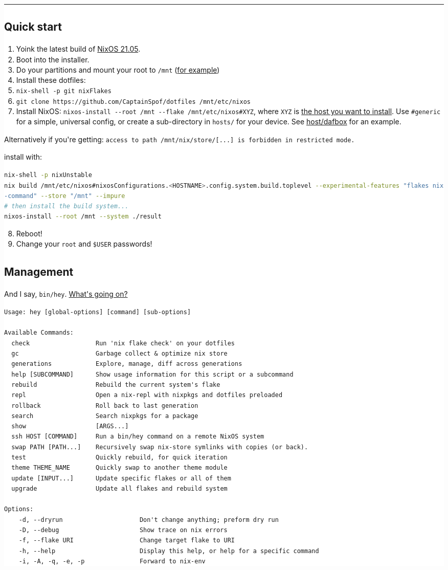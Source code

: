 -----

## Quick start

1. Yoink the latest build of [NixOS 21.05][nixos].
2. Boot into the installer.
3. Do your partitions and mount your root to `/mnt` ([for example](hosts/dafbox/README.org))
4. Install these dotfiles:
5. `nix-shell -p git nixFlakes`
6. `git clone https://github.com/CaptainSpof/dotfiles /mnt/etc/nixos`
7. Install NixOS: `nixos-install --root /mnt --flake /mnt/etc/nixos#XYZ`, where
   `XYZ` is [the host you want to install](hosts/).  Use `#generic` for a
   simple, universal config, or create a sub-directory in `hosts/` for your device. See [host/dafbox] for an example.

Alternatively if you're getting:
`access to path /mnt/nix/store/[...] is forbidden in restricted mode.`

install with:
``` sh
nix-shell -p nixUnstable
nix build /mnt/etc/nixos#nixosConfigurations.<HOSTNAME>.config.system.build.toplevel --experimental-features "flakes nix-command" --store "/mnt" --impure
# then install the build system...
nixos-install --root /mnt --system ./result
```
8. Reboot!
9. Change your `root` and `$USER` passwords!

## Management

And I say, `bin/hey`. [What's going on?](http://hemansings.com/)

```
Usage: hey [global-options] [command] [sub-options]

Available Commands:
  check                  Run 'nix flake check' on your dotfiles
  gc                     Garbage collect & optimize nix store
  generations            Explore, manage, diff across generations
  help [SUBCOMMAND]      Show usage information for this script or a subcommand
  rebuild                Rebuild the current system's flake
  repl                   Open a nix-repl with nixpkgs and dotfiles preloaded
  rollback               Roll back to last generation
  search                 Search nixpkgs for a package
  show                   [ARGS...]
  ssh HOST [COMMAND]     Run a bin/hey command on a remote NixOS system
  swap PATH [PATH...]    Recursively swap nix-store symlinks with copies (or back).
  test                   Quickly rebuild, for quick iteration
  theme THEME_NAME       Quickly swap to another theme module
  update [INPUT...]      Update specific flakes or all of them
  upgrade                Update all flakes and rebuild system

Options:
    -d, --dryrun                     Don't change anything; preform dry run
    -D, --debug                      Show trace on nix errors
    -f, --flake URI                  Change target flake to URI
    -h, --help                       Display this help, or help for a specific command
    -i, -A, -q, -e, -p               Forward to nix-env
```


[doom-emacs]: https://github.com/hlissner/doom-emacs
[vim]: https://github.com/hlissner/.vim
[nixos]: https://releases.nixos.org/?prefix=nixos/unstable/
[host/dafbox]: https://github.com/CaptainSpof/dotfiles/tree/master/hosts/dafbox
[agenix]: https://github.com/ryantm/agenix